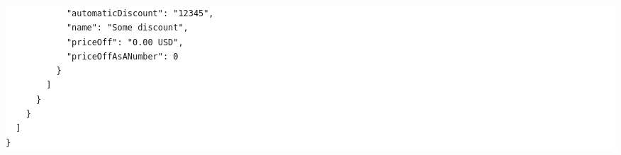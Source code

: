 ```http
            "automaticDiscount": "12345",
            "name": "Some discount",
            "priceOff": "0.00 USD",
            "priceOffAsANumber": 0
          }
        ]
      }
    }
  ]
}
```
